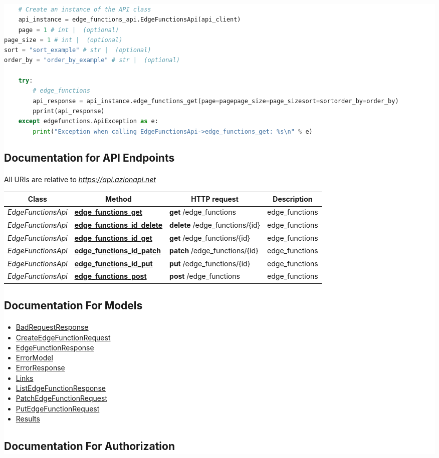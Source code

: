 ```python
    # Create an instance of the API class
    api_instance = edge_functions_api.EdgeFunctionsApi(api_client)
    page = 1 # int |  (optional)
page_size = 1 # int |  (optional)
sort = "sort_example" # str |  (optional)
order_by = "order_by_example" # str |  (optional)

    try:
        # edge_functions
        api_response = api_instance.edge_functions_get(page=pagepage_size=page_sizesort=sortorder_by=order_by)
        pprint(api_response)
    except edgefunctions.ApiException as e:
        print("Exception when calling EdgeFunctionsApi->edge_functions_get: %s\n" % e)
```

## Documentation for API Endpoints

All URIs are relative to *https://api.azionapi.net*

Class | Method | HTTP request | Description
------------ | ------------- | ------------- | -------------
*EdgeFunctionsApi* | [**edge_functions_get**](docs/apis/tags/EdgeFunctionsApi.md#edge_functions_get) | **get** /edge_functions | edge_functions
*EdgeFunctionsApi* | [**edge_functions_id_delete**](docs/apis/tags/EdgeFunctionsApi.md#edge_functions_id_delete) | **delete** /edge_functions/{id} | edge_functions
*EdgeFunctionsApi* | [**edge_functions_id_get**](docs/apis/tags/EdgeFunctionsApi.md#edge_functions_id_get) | **get** /edge_functions/{id} | edge_functions
*EdgeFunctionsApi* | [**edge_functions_id_patch**](docs/apis/tags/EdgeFunctionsApi.md#edge_functions_id_patch) | **patch** /edge_functions/{id} | edge_functions
*EdgeFunctionsApi* | [**edge_functions_id_put**](docs/apis/tags/EdgeFunctionsApi.md#edge_functions_id_put) | **put** /edge_functions/{id} | edge_functions
*EdgeFunctionsApi* | [**edge_functions_post**](docs/apis/tags/EdgeFunctionsApi.md#edge_functions_post) | **post** /edge_functions | edge_functions

## Documentation For Models

 - [BadRequestResponse](docs/models/BadRequestResponse.md)
 - [CreateEdgeFunctionRequest](docs/models/CreateEdgeFunctionRequest.md)
 - [EdgeFunctionResponse](docs/models/EdgeFunctionResponse.md)
 - [ErrorModel](docs/models/ErrorModel.md)
 - [ErrorResponse](docs/models/ErrorResponse.md)
 - [Links](docs/models/Links.md)
 - [ListEdgeFunctionResponse](docs/models/ListEdgeFunctionResponse.md)
 - [PatchEdgeFunctionRequest](docs/models/PatchEdgeFunctionRequest.md)
 - [PutEdgeFunctionRequest](docs/models/PutEdgeFunctionRequest.md)
 - [Results](docs/models/Results.md)

## Documentation For Authorization
